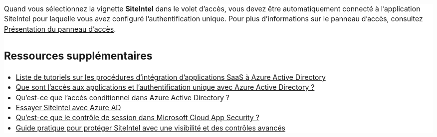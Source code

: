 Quand vous sélectionnez la vignette **SiteIntel** dans le volet d’accès, vous devez être automatiquement connecté à l’application SiteIntel pour laquelle vous avez configuré l’authentification unique. Pour plus d’informations sur le panneau d’accès, consultez [Présentation du panneau d’accès](https://docs.microsoft.com/azure/active-directory/active-directory-saas-access-panel-introduction).

## <a name="additional-resources"></a>Ressources supplémentaires

- [Liste de tutoriels sur les procédures d’intégration d’applications SaaS à Azure Active Directory](https://docs.microsoft.com/azure/active-directory/active-directory-saas-tutorial-list)
- [Que sont l’accès aux applications et l’authentification unique avec Azure Active Directory ?](https://docs.microsoft.com/azure/active-directory/manage-apps/what-is-single-sign-on)
- [Qu’est-ce que l’accès conditionnel dans Azure Active Directory ?](https://docs.microsoft.com/azure/active-directory/conditional-access/overview)
- [Essayer SiteIntel avec Azure AD](https://aad.portal.azure.com/)
- [Qu’est-ce que le contrôle de session dans Microsoft Cloud App Security ?](https://docs.microsoft.com/cloud-app-security/proxy-intro-aad)
- [Guide pratique pour protéger SiteIntel avec une visibilité et des contrôles avancés](https://docs.microsoft.com/cloud-app-security/proxy-intro-aad)
